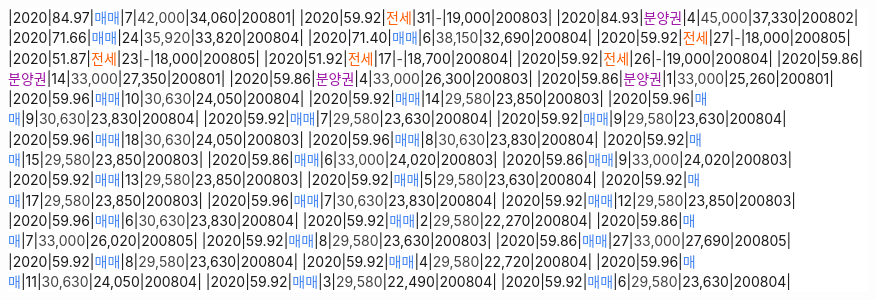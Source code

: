 |2020|84.97|<span style="color:#4285f3">매매</span>|7|<span style="color:#444444">42,000</span>|34,060|200801|
|2020|59.92|<span style="color:#ff5a00">전세</span>|31|<span style="color:#444444">-</span>|19,000|200803|
|2020|84.93|<span style="color:#9C11A5">분양권</span>|4|<span style="color:#444444">45,000</span>|37,330|200802|
|2020|71.66|<span style="color:#4285f3">매매</span>|24|<span style="color:#444444">35,920</span>|33,820|200804|
|2020|71.40|<span style="color:#4285f3">매매</span>|6|<span style="color:#444444">38,150</span>|32,690|200804|
|2020|59.92|<span style="color:#ff5a00">전세</span>|27|<span style="color:#444444">-</span>|18,000|200805|
|2020|51.87|<span style="color:#ff5a00">전세</span>|23|<span style="color:#444444">-</span>|18,000|200805|
|2020|51.92|<span style="color:#ff5a00">전세</span>|17|<span style="color:#444444">-</span>|18,700|200804|
|2020|59.92|<span style="color:#ff5a00">전세</span>|26|<span style="color:#444444">-</span>|19,000|200804|
|2020|59.86|<span style="color:#9C11A5">분양권</span>|14|<span style="color:#444444">33,000</span>|27,350|200801|
|2020|59.86|<span style="color:#9C11A5">분양권</span>|4|<span style="color:#444444">33,000</span>|26,300|200803|
|2020|59.86|<span style="color:#9C11A5">분양권</span>|1|<span style="color:#444444">33,000</span>|25,260|200801|
|2020|59.96|<span style="color:#4285f3">매매</span>|10|<span style="color:#444444">30,630</span>|24,050|200804|
|2020|59.92|<span style="color:#4285f3">매매</span>|14|<span style="color:#444444">29,580</span>|23,850|200803|
|2020|59.96|<span style="color:#4285f3">매매</span>|9|<span style="color:#444444">30,630</span>|23,830|200804|
|2020|59.92|<span style="color:#4285f3">매매</span>|7|<span style="color:#444444">29,580</span>|23,630|200804|
|2020|59.92|<span style="color:#4285f3">매매</span>|9|<span style="color:#444444">29,580</span>|23,630|200804|
|2020|59.96|<span style="color:#4285f3">매매</span>|18|<span style="color:#444444">30,630</span>|24,050|200803|
|2020|59.96|<span style="color:#4285f3">매매</span>|8|<span style="color:#444444">30,630</span>|23,830|200804|
|2020|59.92|<span style="color:#4285f3">매매</span>|15|<span style="color:#444444">29,580</span>|23,850|200803|
|2020|59.86|<span style="color:#4285f3">매매</span>|6|<span style="color:#444444">33,000</span>|24,020|200803|
|2020|59.86|<span style="color:#4285f3">매매</span>|9|<span style="color:#444444">33,000</span>|24,020|200803|
|2020|59.92|<span style="color:#4285f3">매매</span>|13|<span style="color:#444444">29,580</span>|23,850|200803|
|2020|59.92|<span style="color:#4285f3">매매</span>|5|<span style="color:#444444">29,580</span>|23,630|200804|
|2020|59.92|<span style="color:#4285f3">매매</span>|17|<span style="color:#444444">29,580</span>|23,850|200803|
|2020|59.96|<span style="color:#4285f3">매매</span>|7|<span style="color:#444444">30,630</span>|23,830|200804|
|2020|59.92|<span style="color:#4285f3">매매</span>|12|<span style="color:#444444">29,580</span>|23,850|200803|
|2020|59.96|<span style="color:#4285f3">매매</span>|6|<span style="color:#444444">30,630</span>|23,830|200804|
|2020|59.92|<span style="color:#4285f3">매매</span>|2|<span style="color:#444444">29,580</span>|22,270|200804|
|2020|59.86|<span style="color:#4285f3">매매</span>|7|<span style="color:#444444">33,000</span>|26,020|200805|
|2020|59.92|<span style="color:#4285f3">매매</span>|8|<span style="color:#444444">29,580</span>|23,630|200803|
|2020|59.86|<span style="color:#4285f3">매매</span>|27|<span style="color:#444444">33,000</span>|27,690|200805|
|2020|59.92|<span style="color:#4285f3">매매</span>|8|<span style="color:#444444">29,580</span>|23,630|200804|
|2020|59.92|<span style="color:#4285f3">매매</span>|4|<span style="color:#444444">29,580</span>|22,720|200804|
|2020|59.96|<span style="color:#4285f3">매매</span>|11|<span style="color:#444444">30,630</span>|24,050|200804|
|2020|59.92|<span style="color:#4285f3">매매</span>|3|<span style="color:#444444">29,580</span>|22,490|200804|
|2020|59.92|<span style="color:#4285f3">매매</span>|6|<span style="color:#444444">29,580</span>|23,630|200804|